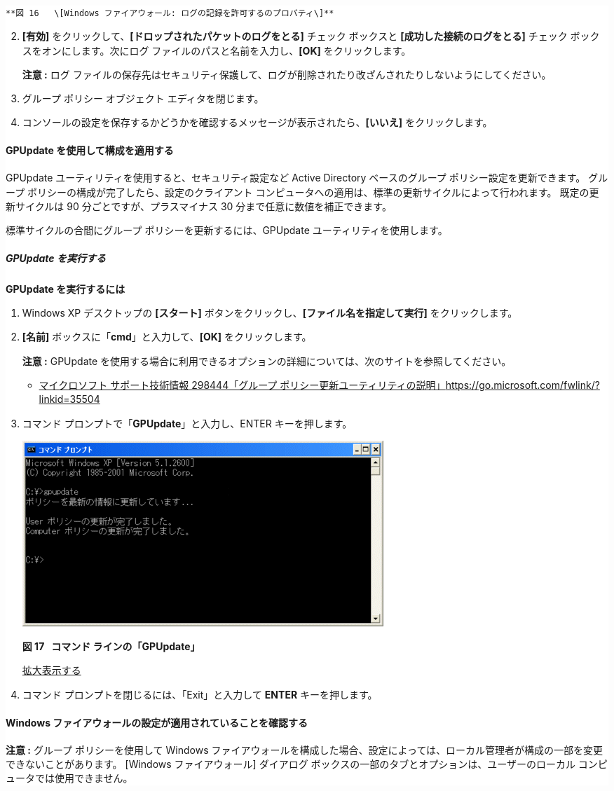  
    **図 16   \[Windows ファイアウォール: ログの記録を許可するのプロパティ\]**
  
2.  **\[有効\]** をクリックして、**\[ドロップされたパケットのログをとる\]** チェック ボックスと **\[成功した接続のログをとる\]** チェック ボックスをオンにします。次にログ ファイルのパスと名前を入力し、**\[OK\]** をクリックします。
  
    **注意 :** ログ ファイルの保存先はセキュリティ保護して、ログが削除されたり改ざんされたりしないようにしてください。
  
3.  グループ ポリシー オブジェクト エディタを閉じます。
  
4.  コンソールの設定を保存するかどうかを確認するメッセージが表示されたら、**\[いいえ\]** をクリックします。
  
#### GPUpdate を使用して構成を適用する
  
GPUpdate ユーティリティを使用すると、セキュリティ設定など Active Directory ベースのグループ ポリシー設定を更新できます。 グループ ポリシーの構成が完了したら、設定のクライアント コンピュータへの適用は、標準の更新サイクルによって行われます。 既定の更新サイクルは 90 分ごとですが、プラスマイナス 30 分まで任意に数値を補正できます。
  
標準サイクルの合間にグループ ポリシーを更新するには、GPUpdate ユーティリティを使用します。
  
##### GPUpdate を実行する
  
**GPUpdate を実行するには**
  
1.  Windows XP デスクトップの **\[スタート\]** ボタンをクリックし、**\[ファイル名を指定して実行\]** をクリックします。
  
2.  **\[名前\]** ボックスに「**cmd**」と入力して、**\[OK\]** をクリックします。
  
    **注意 :** GPUpdate を使用する場合に利用できるオプションの詳細については、次のサイトを参照してください。
  
    -   [マイクロソフト サポート技術情報 298444「グループ ポリシー更新ユーティリティの説明」](https://go.microsoft.com/fwlink/?linkid=35504)https://go.microsoft.com/fwlink/?linkid=35504
  
3.  コマンド プロンプトで「**GPUpdate**」と入力し、ENTER キーを押します。
  
    [![](images/Cc700817.adprte17(ja-jp,TechNet.10).gif)](https://technet.microsoft.com/ja-jp/cc700817.adprte17_big(ja-jp,technet.10).gif)
  
    **図 17   コマンド ラインの「GPUpdate」**
  
    [拡大表示する](https://technet.microsoft.com/ja-jp/cc700817.adprte17_big(ja-jp,technet.10).gif)
  
4.  コマンド プロンプトを閉じるには、「Exit」と入力して **ENTER** キーを押します。
  
#### Windows ファイアウォールの設定が適用されていることを確認する
  
**注意 :** グループ ポリシーを使用して Windows ファイアウォールを構成した場合、設定によっては、ローカル管理者が構成の一部を変更できないことがあります。 \[Windows ファイアウォール\] ダイアログ ボックスの一部のタブとオプションは、ユーザーのローカル コンピュータでは使用できません。
  
